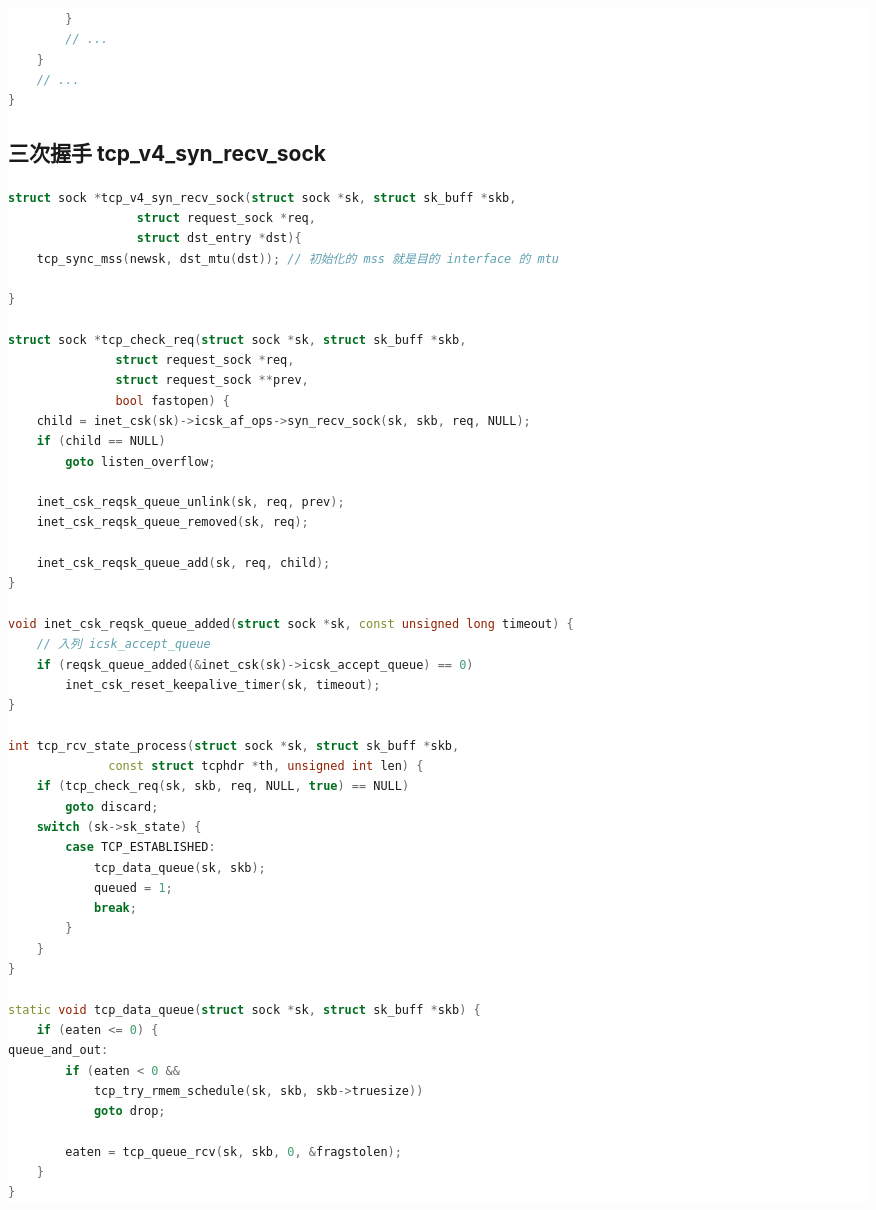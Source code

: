 ```c++
        }
        // ...
    }
    // ...
}
```

## 三次握手 tcp_v4_syn_recv_sock
```c++
struct sock *tcp_v4_syn_recv_sock(struct sock *sk, struct sk_buff *skb,
				  struct request_sock *req,
				  struct dst_entry *dst){
    tcp_sync_mss(newsk, dst_mtu(dst)); // 初始化的 mss 就是目的 interface 的 mtu

}

struct sock *tcp_check_req(struct sock *sk, struct sk_buff *skb,
			   struct request_sock *req,
			   struct request_sock **prev,
			   bool fastopen) {
	child = inet_csk(sk)->icsk_af_ops->syn_recv_sock(sk, skb, req, NULL);
	if (child == NULL)
		goto listen_overflow;

	inet_csk_reqsk_queue_unlink(sk, req, prev);
	inet_csk_reqsk_queue_removed(sk, req);

	inet_csk_reqsk_queue_add(sk, req, child);
}

void inet_csk_reqsk_queue_added(struct sock *sk, const unsigned long timeout) {
    // 入列 icsk_accept_queue
	if (reqsk_queue_added(&inet_csk(sk)->icsk_accept_queue) == 0)
		inet_csk_reset_keepalive_timer(sk, timeout);
}

int tcp_rcv_state_process(struct sock *sk, struct sk_buff *skb,
			  const struct tcphdr *th, unsigned int len) {
    if (tcp_check_req(sk, skb, req, NULL, true) == NULL)
        goto discard; 
    switch (sk->sk_state) {
        case TCP_ESTABLISHED:
            tcp_data_queue(sk, skb);
            queued = 1;
            break;
        }
    }
}

static void tcp_data_queue(struct sock *sk, struct sk_buff *skb) {
    if (eaten <= 0) {
queue_and_out:
        if (eaten < 0 &&
            tcp_try_rmem_schedule(sk, skb, skb->truesize))
            goto drop;

        eaten = tcp_queue_rcv(sk, skb, 0, &fragstolen);
    }
}
```
